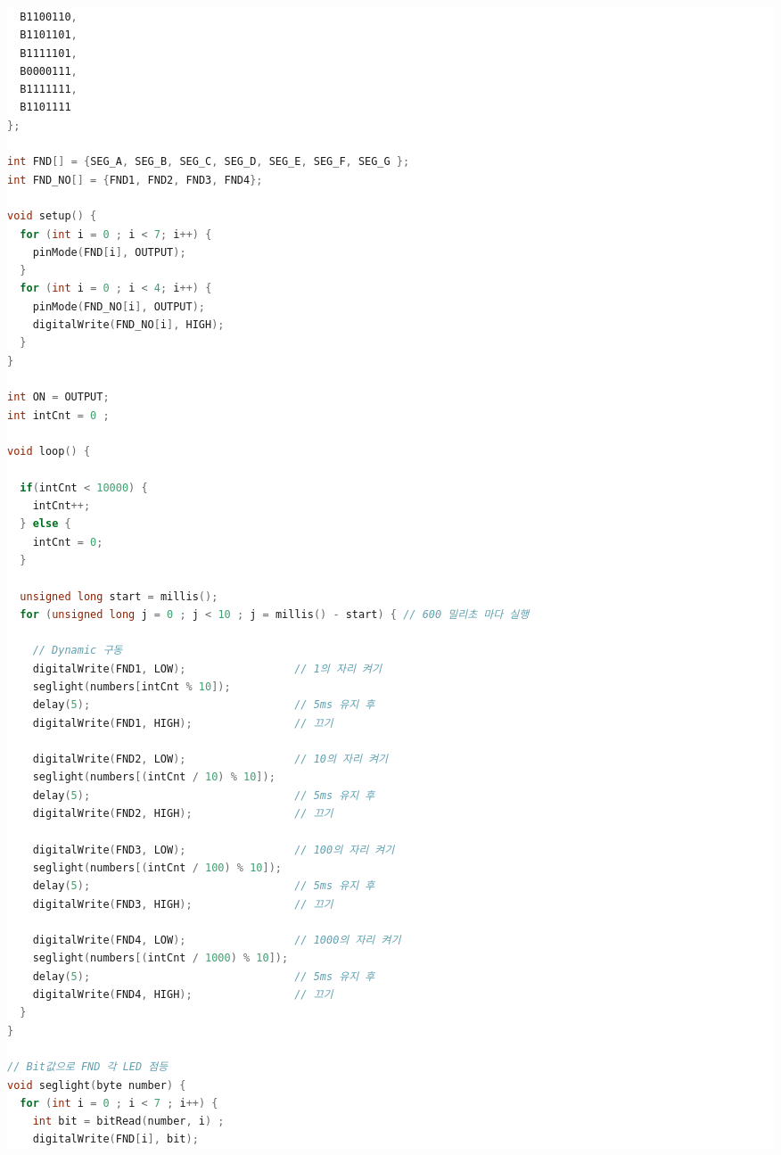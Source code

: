 ```C
  B1100110,
  B1101101,
  B1111101,
  B0000111,
  B1111111,
  B1101111
};

int FND[] = {SEG_A, SEG_B, SEG_C, SEG_D, SEG_E, SEG_F, SEG_G };
int FND_NO[] = {FND1, FND2, FND3, FND4};

void setup() {
  for (int i = 0 ; i < 7; i++) {
    pinMode(FND[i], OUTPUT);
  }
  for (int i = 0 ; i < 4; i++) {
    pinMode(FND_NO[i], OUTPUT);
    digitalWrite(FND_NO[i], HIGH);
  }
}

int ON = OUTPUT;
int intCnt = 0 ;

void loop() {

  if(intCnt < 10000) {
    intCnt++;
  } else {
    intCnt = 0;
  }
    
  unsigned long start = millis();
  for (unsigned long j = 0 ; j < 10 ; j = millis() - start) { // 600 밀리초 마다 실행

    // Dynamic 구동
    digitalWrite(FND1, LOW);                 // 1의 자리 켜기
    seglight(numbers[intCnt % 10]);
    delay(5);                                // 5ms 유지 후
    digitalWrite(FND1, HIGH);                // 끄기
    
    digitalWrite(FND2, LOW);                 // 10의 자리 켜기
    seglight(numbers[(intCnt / 10) % 10]);
    delay(5);                                // 5ms 유지 후
    digitalWrite(FND2, HIGH);                // 끄기
 
    digitalWrite(FND3, LOW);                 // 100의 자리 켜기
    seglight(numbers[(intCnt / 100) % 10]);
    delay(5);                                // 5ms 유지 후 
    digitalWrite(FND3, HIGH);                // 끄기

    digitalWrite(FND4, LOW);                 // 1000의 자리 켜기
    seglight(numbers[(intCnt / 1000) % 10]);
    delay(5);                                // 5ms 유지 후
    digitalWrite(FND4, HIGH);                // 끄기
  }
}

// Bit값으로 FND 각 LED 점등
void seglight(byte number) {
  for (int i = 0 ; i < 7 ; i++) {
    int bit = bitRead(number, i) ;
    digitalWrite(FND[i], bit);
```